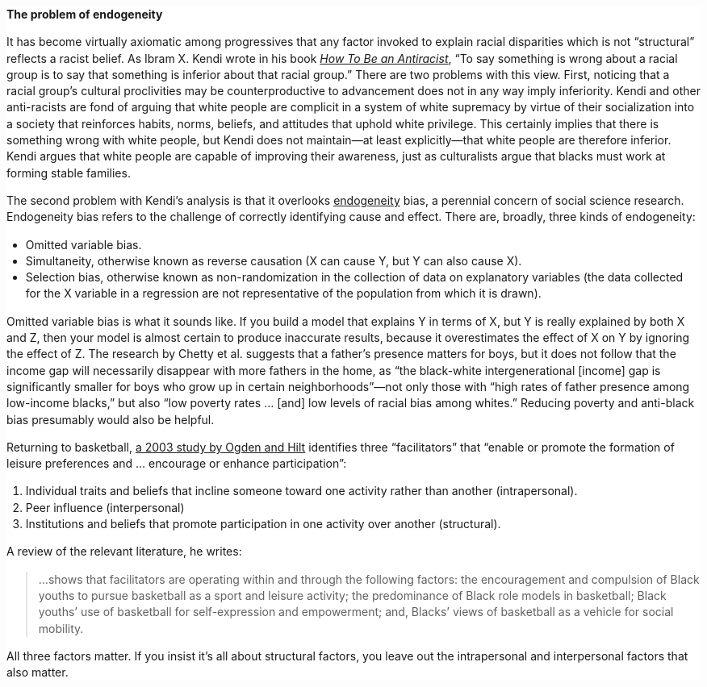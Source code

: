 **The problem of endogeneity**

It has become virtually axiomatic among progressives that any factor invoked to explain racial disparities which is not “structural” reflects a racist belief. As Ibram X. Kendi wrote in his book [*How To Be an Antiracist*](https://www.amazon.com/How-Be-Antiracist-Ibram-Kendi/dp/0525509283/ref=sr_1_1?crid=3F1JMFKI35REC&dchild=1&keywords=how+to+be+an+antiracist&qid=1629939517&sprefix=how+to+be%25252Caps%25252C173&sr=8-1&ref=quillette.com), “To say something is wrong about a racial group is to say that something is inferior about that racial group.” There are two problems with this view. First, noticing that a racial group’s cultural proclivities may be counterproductive to advancement does not in any way imply inferiority. Kendi and other anti-racists are fond of arguing that white people are complicit in a system of white supremacy by virtue of their socialization into a society that reinforces habits, norms, beliefs, and attitudes that uphold white privilege. This certainly implies that there is something wrong with white people, but Kendi does not maintain—at least explicitly—that white people are therefore inferior. Kendi argues that white people are capable of improving their awareness, just as culturalists argue that blacks must work at forming stable families.

The second problem with Kendi’s analysis is that it overlooks [endogeneity](http://people.bu.edu/tsimcoe/code/Endog-PDW.pdf?ref=quillette.com) bias, a perennial concern of social science research. Endogeneity bias refers to the challenge of correctly identifying cause and effect. There are, broadly, three kinds of endogeneity:

- Omitted variable bias.
- Simultaneity, otherwise known as reverse causation (X can cause Y, but Y can also cause X).
- Selection bias, otherwise known as non-randomization in the collection of data on explanatory variables (the data collected for the X variable in a regression are not representative of the population from which it is drawn).

Omitted variable bias is what it sounds like. If you build a model that explains Y in terms of X, but Y is really explained by both X and Z, then your model is almost certain to produce inaccurate results, because it overestimates the effect of X on Y by ignoring the effect of Z. The research by Chetty et al. suggests that a father’s presence matters for boys, but it does not follow that the income gap will necessarily disappear with more fathers in the home, as “the black-white intergenerational \[income\] gap is significantly smaller for boys who grow up in certain neighborhoods”—not only those with “high rates of father presence among low-income blacks,” but also “low poverty rates … \[and\] low levels of racial bias among whites.” Reducing poverty and anti-black bias presumably would also be helpful.

Returning to basketball, [a 2003 study by Ogden and Hilt](https://www.nrpa.org/globalassets/journals/jlr/2003/volume-35/jlr-volume-35-number-2-pp-213-227.pdf?ref=quillette.com) identifies three “facilitators” that “enable or promote the formation of leisure preferences and … encourage or enhance participation”:

1. Individual traits and beliefs that incline someone toward one activity rather than another (intrapersonal).
2. Peer influence (interpersonal)
3. Institutions and beliefs that promote participation in one activity over another (structural).

A review of the relevant literature, he writes:

> …shows that facilitators are operating within and through the following factors: the encouragement and compulsion of Black youths to pursue basketball as a sport and leisure activity; the predominance of Black role models in basketball; Black youths’ use of basketball for self-expression and empowerment; and, Blacks’ views of basketball as a vehicle for social mobility.

All three factors matter. If you insist it’s all about structural factors, you leave out the intrapersonal and interpersonal factors that also matter.
